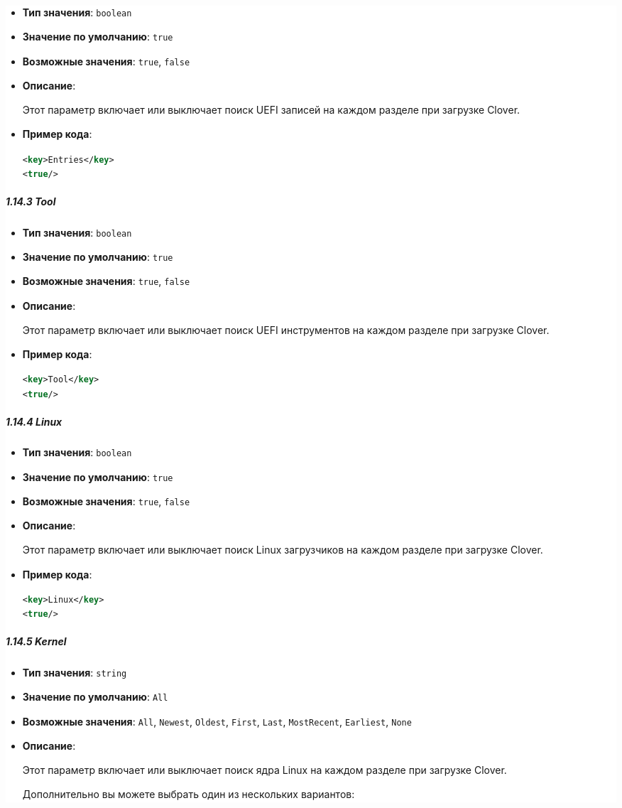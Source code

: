 - **Тип значения**: `boolean`
- **Значение по умолчанию**: `true`
- **Возможные значения**: `true`, `false`
- **Описание**:

    Этот параметр включает или выключает поиск UEFI записей на каждом разделе при загрузке Clover.

- **Пример кода**:

    ```xml
    <key>Entries</key>
    <true/>
    ```

##### 1.14.3 Tool

- **Тип значения**: `boolean`
- **Значение по умолчанию**: `true`
- **Возможные значения**: `true`, `false`
- **Описание**:

    Этот параметр включает или выключает поиск UEFI инструментов на каждом разделе при загрузке Clover.

- **Пример кода**:

    ```xml
    <key>Tool</key>
    <true/>
    ```

##### 1.14.4 Linux

- **Тип значения**: `boolean`
- **Значение по умолчанию**: `true`
- **Возможные значения**: `true`, `false`
- **Описание**:

    Этот параметр включает или выключает поиск Linux загрузчиков на каждом разделе при загрузке Clover.

- **Пример кода**:

    ```xml
    <key>Linux</key>
    <true/>
    ```

##### 1.14.5 Kernel

- **Тип значения**: `string`
- **Значение по умолчанию**: `All`
- **Возможные значения**: `All`, `Newest`, `Oldest`, `First`, `Last`, `MostRecent`, `Earliest`, `None`
- **Описание**:

    Этот параметр включает или выключает поиск ядра Linux на каждом разделе при загрузке Clover.

    Дополнительно вы можете выбрать один из нескольких вариантов:
